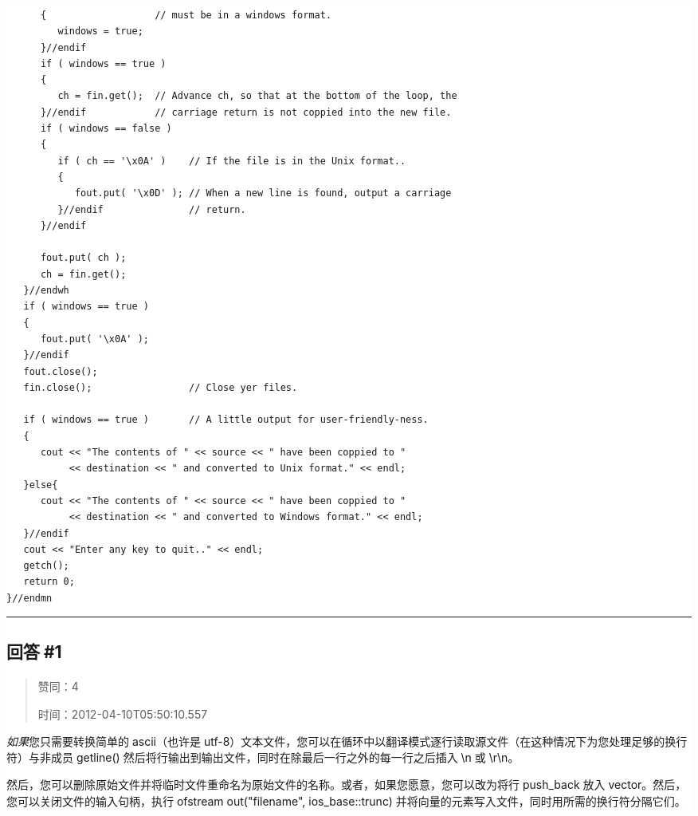 ```
      {                   // must be in a windows format.
         windows = true;
      }//endif
      if ( windows == true )
      {
         ch = fin.get();  // Advance ch, so that at the bottom of the loop, the
      }//endif            // carriage return is not coppied into the new file.
      if ( windows == false )
      {
         if ( ch == '\x0A' )    // If the file is in the Unix format..
         {
            fout.put( '\x0D' ); // When a new line is found, output a carriage
         }//endif               // return.
      }//endif

      fout.put( ch );
      ch = fin.get();
   }//endwh
   if ( windows == true )
   {
      fout.put( '\x0A' );
   }//endif
   fout.close();
   fin.close();                 // Close yer files.

   if ( windows == true )       // A little output for user-friendly-ness.
   {
      cout << "The contents of " << source << " have been coppied to "
           << destination << " and converted to Unix format." << endl;
   }else{
      cout << "The contents of " << source << " have been coppied to "
           << destination << " and converted to Windows format." << endl;
   }//endif
   cout << "Enter any key to quit.." << endl;
   getch();
   return 0;
}//endmn 
```

* * *

## 回答 #1

> 赞同：4
> 
> 时间：2012-04-10T05:50:10.557

*如果*您只需要转换简单的 ascii（也许是 utf-8）文本文件，您可以在循环中以翻译模式逐行读取源文件（在这种情况下为您处理足够的换行符）与非成员 getline() 然后将行输出到输出文件，同时在除最后一行之外的每一行之后插入 \n 或 \r\n。

然后，您可以删除原始文件并将临时文件重命名为原始文件的名称。或者，如果您愿意，您可以改为将行 push_back 放入 vector<string>。然后，您可以关闭文件的输入句柄，执行 ofstream out("filename", ios_base::trunc) 并将向量的元素写入文件，同时用所需的换行符分隔它们。
